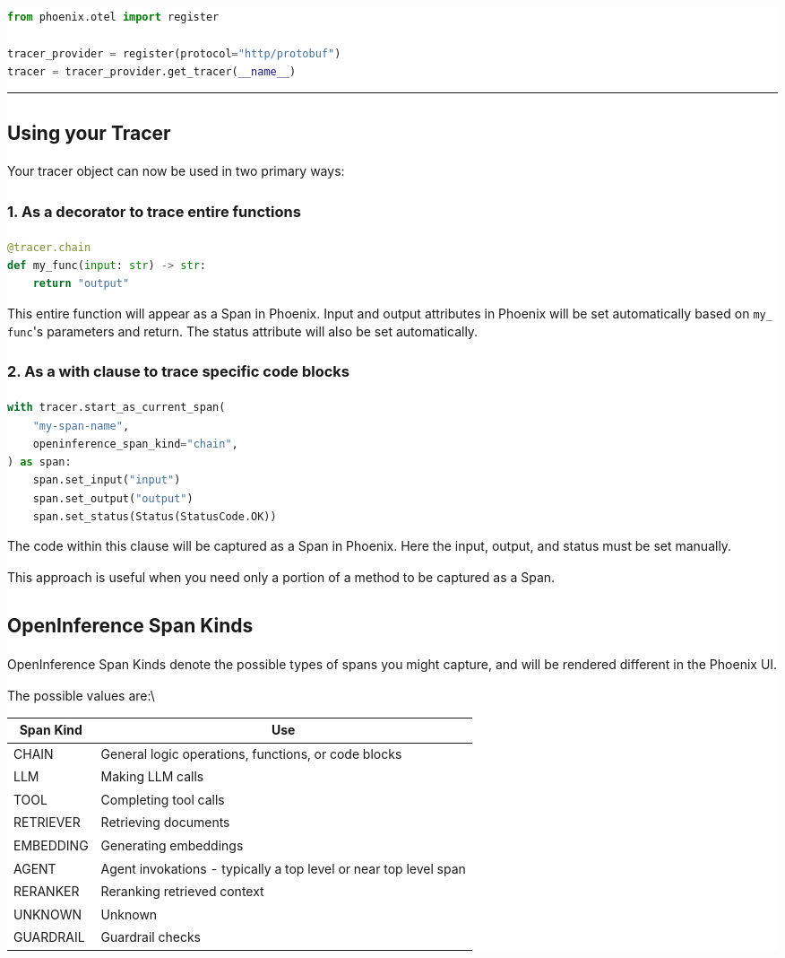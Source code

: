 ```python
from phoenix.otel import register

tracer_provider = register(protocol="http/protobuf")
tracer = tracer_provider.get_tracer(__name__)
```

***

## Using your Tracer

Your tracer object can now be used in two primary ways:

### 1. As a decorator to trace entire functions

```python
@tracer.chain
def my_func(input: str) -> str:
    return "output"
```

This entire function will appear as a Span in Phoenix. Input and output attributes in Phoenix will be set automatically based on `my_func`'s parameters and return. The status attribute will also be set automatically.

### 2. As a with clause to trace specific code blocks

```python
with tracer.start_as_current_span(
    "my-span-name",
    openinference_span_kind="chain",
) as span:
    span.set_input("input")
    span.set_output("output")
    span.set_status(Status(StatusCode.OK))
```

The code within this clause will be captured as a Span in Phoenix. Here the input, output, and status must be set manually.

This approach is useful when you need only a portion of a method to be captured as a Span.

## OpenInference Span Kinds

OpenInference Span Kinds denote the possible types of spans you might capture, and will be rendered different in the Phoenix UI.

The possible values are:\


| Span Kind | Use                                                                                                   |
| --------- | ----------------------------------------------------------------------------------------------------- |
| CHAIN     | General logic operations, functions, or code blocks                                                   |
| LLM       | Making LLM calls                                                                                      |
| TOOL      | Completing tool calls                                                                                 |
| RETRIEVER | Retrieving documents                                                                                  |
| EMBEDDING | Generating embeddings                                                                                 |
| AGENT     | Agent invokations - typically a top level or near top level span                                      |
| RERANKER  | Reranking retrieved context                                                                           |
| UNKNOWN   | Unknown                                                                                               |
| GUARDRAIL | Guardrail checks                                                                                      |